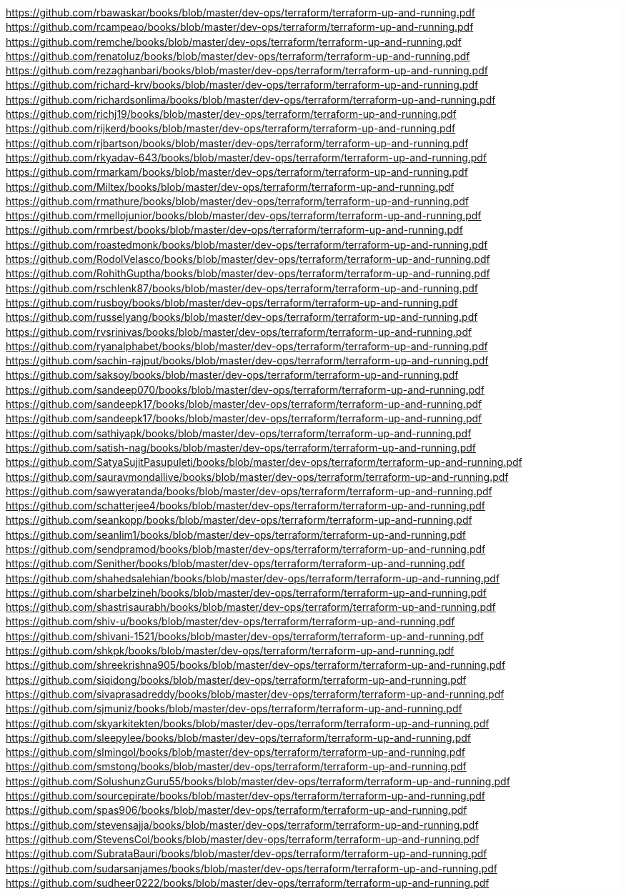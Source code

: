 https://github.com/rbawaskar/books/blob/master/dev-ops/terraform/terraform-up-and-running.pdf  
https://github.com/rcampeao/books/blob/master/dev-ops/terraform/terraform-up-and-running.pdf  
https://github.com/remche/books/blob/master/dev-ops/terraform/terraform-up-and-running.pdf  
https://github.com/renatoluz/books/blob/master/dev-ops/terraform/terraform-up-and-running.pdf  
https://github.com/rezaghanbari/books/blob/master/dev-ops/terraform/terraform-up-and-running.pdf  
https://github.com/richard-krv/books/blob/master/dev-ops/terraform/terraform-up-and-running.pdf  
https://github.com/richardsonlima/books/blob/master/dev-ops/terraform/terraform-up-and-running.pdf  
https://github.com/richj19/books/blob/master/dev-ops/terraform/terraform-up-and-running.pdf  
https://github.com/rijkerd/books/blob/master/dev-ops/terraform/terraform-up-and-running.pdf  
https://github.com/rjbartson/books/blob/master/dev-ops/terraform/terraform-up-and-running.pdf  
https://github.com/rkyadav-643/books/blob/master/dev-ops/terraform/terraform-up-and-running.pdf  
https://github.com/rmarkam/books/blob/master/dev-ops/terraform/terraform-up-and-running.pdf  
https://github.com/Miltex/books/blob/master/dev-ops/terraform/terraform-up-and-running.pdf  
https://github.com/rmathure/books/blob/master/dev-ops/terraform/terraform-up-and-running.pdf  
https://github.com/rmellojunior/books/blob/master/dev-ops/terraform/terraform-up-and-running.pdf  
https://github.com/rmrbest/books/blob/master/dev-ops/terraform/terraform-up-and-running.pdf  
https://github.com/roastedmonk/books/blob/master/dev-ops/terraform/terraform-up-and-running.pdf  
https://github.com/RodolVelasco/books/blob/master/dev-ops/terraform/terraform-up-and-running.pdf  
https://github.com/RohithGuptha/books/blob/master/dev-ops/terraform/terraform-up-and-running.pdf  
https://github.com/rschlenk87/books/blob/master/dev-ops/terraform/terraform-up-and-running.pdf  
https://github.com/rusboy/books/blob/master/dev-ops/terraform/terraform-up-and-running.pdf  
https://github.com/russelyang/books/blob/master/dev-ops/terraform/terraform-up-and-running.pdf  
https://github.com/rvsrinivas/books/blob/master/dev-ops/terraform/terraform-up-and-running.pdf  
https://github.com/ryanalphabet/books/blob/master/dev-ops/terraform/terraform-up-and-running.pdf  
https://github.com/sachin-rajput/books/blob/master/dev-ops/terraform/terraform-up-and-running.pdf  
https://github.com/saksoy/books/blob/master/dev-ops/terraform/terraform-up-and-running.pdf  
https://github.com/sandeep070/books/blob/master/dev-ops/terraform/terraform-up-and-running.pdf  
https://github.com/sandeepk17/books/blob/master/dev-ops/terraform/terraform-up-and-running.pdf  
https://github.com/sandeepk17/books/blob/master/dev-ops/terraform/terraform-up-and-running.pdf  
https://github.com/sathiyapk/books/blob/master/dev-ops/terraform/terraform-up-and-running.pdf  
https://github.com/satish-nag/books/blob/master/dev-ops/terraform/terraform-up-and-running.pdf  
https://github.com/SatyaSujitPasupuleti/books/blob/master/dev-ops/terraform/terraform-up-and-running.pdf  
https://github.com/sauravmondallive/books/blob/master/dev-ops/terraform/terraform-up-and-running.pdf  
https://github.com/sawyeratanda/books/blob/master/dev-ops/terraform/terraform-up-and-running.pdf  
https://github.com/schatterjee4/books/blob/master/dev-ops/terraform/terraform-up-and-running.pdf  
https://github.com/seankopp/books/blob/master/dev-ops/terraform/terraform-up-and-running.pdf  
https://github.com/seanlim1/books/blob/master/dev-ops/terraform/terraform-up-and-running.pdf  
https://github.com/sendpramod/books/blob/master/dev-ops/terraform/terraform-up-and-running.pdf  
https://github.com/Senither/books/blob/master/dev-ops/terraform/terraform-up-and-running.pdf  
https://github.com/shahedsalehian/books/blob/master/dev-ops/terraform/terraform-up-and-running.pdf  
https://github.com/sharbelzineh/books/blob/master/dev-ops/terraform/terraform-up-and-running.pdf  
https://github.com/shastrisaurabh/books/blob/master/dev-ops/terraform/terraform-up-and-running.pdf  
https://github.com/shiv-u/books/blob/master/dev-ops/terraform/terraform-up-and-running.pdf  
https://github.com/shivani-1521/books/blob/master/dev-ops/terraform/terraform-up-and-running.pdf  
https://github.com/shkpk/books/blob/master/dev-ops/terraform/terraform-up-and-running.pdf  
https://github.com/shreekrishna905/books/blob/master/dev-ops/terraform/terraform-up-and-running.pdf  
https://github.com/siqidong/books/blob/master/dev-ops/terraform/terraform-up-and-running.pdf  
https://github.com/sivaprasadreddy/books/blob/master/dev-ops/terraform/terraform-up-and-running.pdf  
https://github.com/sjmuniz/books/blob/master/dev-ops/terraform/terraform-up-and-running.pdf  
https://github.com/skyarkitekten/books/blob/master/dev-ops/terraform/terraform-up-and-running.pdf  
https://github.com/sleepylee/books/blob/master/dev-ops/terraform/terraform-up-and-running.pdf  
https://github.com/slmingol/books/blob/master/dev-ops/terraform/terraform-up-and-running.pdf  
https://github.com/smstong/books/blob/master/dev-ops/terraform/terraform-up-and-running.pdf  
https://github.com/SolushunzGuru55/books/blob/master/dev-ops/terraform/terraform-up-and-running.pdf  
https://github.com/sourcepirate/books/blob/master/dev-ops/terraform/terraform-up-and-running.pdf  
https://github.com/spas906/books/blob/master/dev-ops/terraform/terraform-up-and-running.pdf  
https://github.com/stevensajja/books/blob/master/dev-ops/terraform/terraform-up-and-running.pdf  
https://github.com/StevensCol/books/blob/master/dev-ops/terraform/terraform-up-and-running.pdf  
https://github.com/SubrataBauri/books/blob/master/dev-ops/terraform/terraform-up-and-running.pdf  
https://github.com/sudarsanjames/books/blob/master/dev-ops/terraform/terraform-up-and-running.pdf  
https://github.com/sudheer0222/books/blob/master/dev-ops/terraform/terraform-up-and-running.pdf  